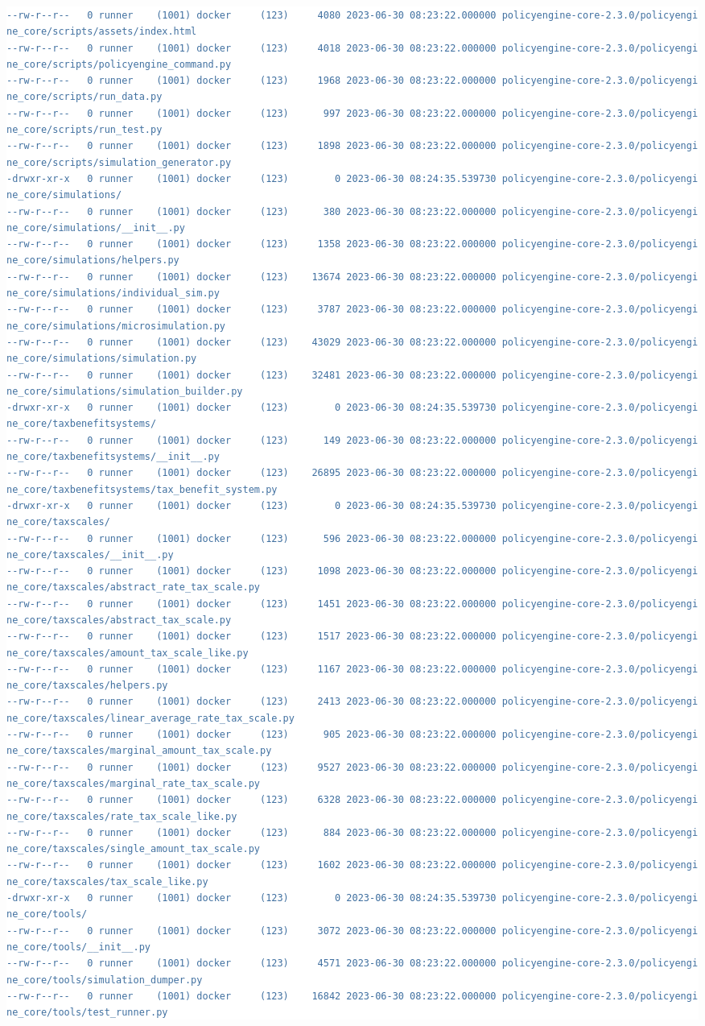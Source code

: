 ```diff
--rw-r--r--   0 runner    (1001) docker     (123)     4080 2023-06-30 08:23:22.000000 policyengine-core-2.3.0/policyengine_core/scripts/assets/index.html
--rw-r--r--   0 runner    (1001) docker     (123)     4018 2023-06-30 08:23:22.000000 policyengine-core-2.3.0/policyengine_core/scripts/policyengine_command.py
--rw-r--r--   0 runner    (1001) docker     (123)     1968 2023-06-30 08:23:22.000000 policyengine-core-2.3.0/policyengine_core/scripts/run_data.py
--rw-r--r--   0 runner    (1001) docker     (123)      997 2023-06-30 08:23:22.000000 policyengine-core-2.3.0/policyengine_core/scripts/run_test.py
--rw-r--r--   0 runner    (1001) docker     (123)     1898 2023-06-30 08:23:22.000000 policyengine-core-2.3.0/policyengine_core/scripts/simulation_generator.py
-drwxr-xr-x   0 runner    (1001) docker     (123)        0 2023-06-30 08:24:35.539730 policyengine-core-2.3.0/policyengine_core/simulations/
--rw-r--r--   0 runner    (1001) docker     (123)      380 2023-06-30 08:23:22.000000 policyengine-core-2.3.0/policyengine_core/simulations/__init__.py
--rw-r--r--   0 runner    (1001) docker     (123)     1358 2023-06-30 08:23:22.000000 policyengine-core-2.3.0/policyengine_core/simulations/helpers.py
--rw-r--r--   0 runner    (1001) docker     (123)    13674 2023-06-30 08:23:22.000000 policyengine-core-2.3.0/policyengine_core/simulations/individual_sim.py
--rw-r--r--   0 runner    (1001) docker     (123)     3787 2023-06-30 08:23:22.000000 policyengine-core-2.3.0/policyengine_core/simulations/microsimulation.py
--rw-r--r--   0 runner    (1001) docker     (123)    43029 2023-06-30 08:23:22.000000 policyengine-core-2.3.0/policyengine_core/simulations/simulation.py
--rw-r--r--   0 runner    (1001) docker     (123)    32481 2023-06-30 08:23:22.000000 policyengine-core-2.3.0/policyengine_core/simulations/simulation_builder.py
-drwxr-xr-x   0 runner    (1001) docker     (123)        0 2023-06-30 08:24:35.539730 policyengine-core-2.3.0/policyengine_core/taxbenefitsystems/
--rw-r--r--   0 runner    (1001) docker     (123)      149 2023-06-30 08:23:22.000000 policyengine-core-2.3.0/policyengine_core/taxbenefitsystems/__init__.py
--rw-r--r--   0 runner    (1001) docker     (123)    26895 2023-06-30 08:23:22.000000 policyengine-core-2.3.0/policyengine_core/taxbenefitsystems/tax_benefit_system.py
-drwxr-xr-x   0 runner    (1001) docker     (123)        0 2023-06-30 08:24:35.539730 policyengine-core-2.3.0/policyengine_core/taxscales/
--rw-r--r--   0 runner    (1001) docker     (123)      596 2023-06-30 08:23:22.000000 policyengine-core-2.3.0/policyengine_core/taxscales/__init__.py
--rw-r--r--   0 runner    (1001) docker     (123)     1098 2023-06-30 08:23:22.000000 policyengine-core-2.3.0/policyengine_core/taxscales/abstract_rate_tax_scale.py
--rw-r--r--   0 runner    (1001) docker     (123)     1451 2023-06-30 08:23:22.000000 policyengine-core-2.3.0/policyengine_core/taxscales/abstract_tax_scale.py
--rw-r--r--   0 runner    (1001) docker     (123)     1517 2023-06-30 08:23:22.000000 policyengine-core-2.3.0/policyengine_core/taxscales/amount_tax_scale_like.py
--rw-r--r--   0 runner    (1001) docker     (123)     1167 2023-06-30 08:23:22.000000 policyengine-core-2.3.0/policyengine_core/taxscales/helpers.py
--rw-r--r--   0 runner    (1001) docker     (123)     2413 2023-06-30 08:23:22.000000 policyengine-core-2.3.0/policyengine_core/taxscales/linear_average_rate_tax_scale.py
--rw-r--r--   0 runner    (1001) docker     (123)      905 2023-06-30 08:23:22.000000 policyengine-core-2.3.0/policyengine_core/taxscales/marginal_amount_tax_scale.py
--rw-r--r--   0 runner    (1001) docker     (123)     9527 2023-06-30 08:23:22.000000 policyengine-core-2.3.0/policyengine_core/taxscales/marginal_rate_tax_scale.py
--rw-r--r--   0 runner    (1001) docker     (123)     6328 2023-06-30 08:23:22.000000 policyengine-core-2.3.0/policyengine_core/taxscales/rate_tax_scale_like.py
--rw-r--r--   0 runner    (1001) docker     (123)      884 2023-06-30 08:23:22.000000 policyengine-core-2.3.0/policyengine_core/taxscales/single_amount_tax_scale.py
--rw-r--r--   0 runner    (1001) docker     (123)     1602 2023-06-30 08:23:22.000000 policyengine-core-2.3.0/policyengine_core/taxscales/tax_scale_like.py
-drwxr-xr-x   0 runner    (1001) docker     (123)        0 2023-06-30 08:24:35.539730 policyengine-core-2.3.0/policyengine_core/tools/
--rw-r--r--   0 runner    (1001) docker     (123)     3072 2023-06-30 08:23:22.000000 policyengine-core-2.3.0/policyengine_core/tools/__init__.py
--rw-r--r--   0 runner    (1001) docker     (123)     4571 2023-06-30 08:23:22.000000 policyengine-core-2.3.0/policyengine_core/tools/simulation_dumper.py
--rw-r--r--   0 runner    (1001) docker     (123)    16842 2023-06-30 08:23:22.000000 policyengine-core-2.3.0/policyengine_core/tools/test_runner.py
```